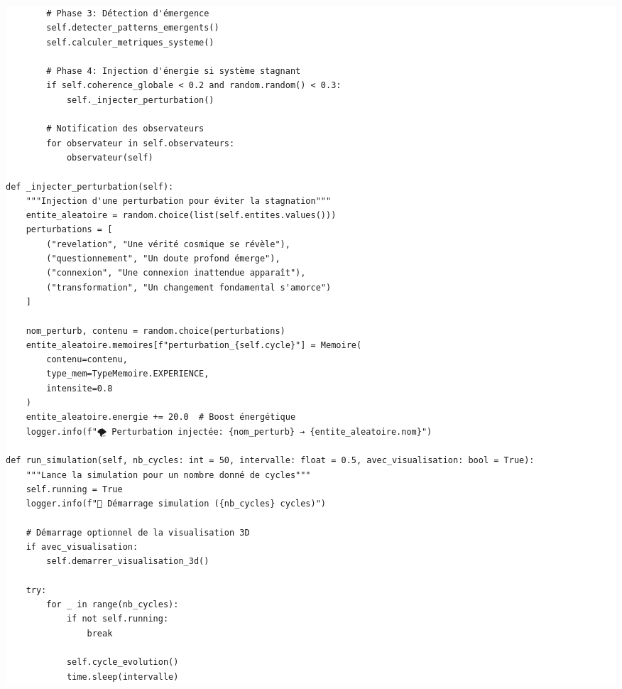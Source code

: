             # Phase 3: Détection d'émergence
            self.detecter_patterns_emergents()
            self.calculer_metriques_systeme()
            
            # Phase 4: Injection d'énergie si système stagnant
            if self.coherence_globale < 0.2 and random.random() < 0.3:
                self._injecter_perturbation()
            
            # Notification des observateurs
            for observateur in self.observateurs:
                observateur(self)
    
    def _injecter_perturbation(self):
        """Injection d'une perturbation pour éviter la stagnation"""
        entite_aleatoire = random.choice(list(self.entites.values()))
        perturbations = [
            ("revelation", "Une vérité cosmique se révèle"),
            ("questionnement", "Un doute profond émerge"), 
            ("connexion", "Une connexion inattendue apparaît"),
            ("transformation", "Un changement fondamental s'amorce")
        ]
        
        nom_perturb, contenu = random.choice(perturbations)
        entite_aleatoire.memoires[f"perturbation_{self.cycle}"] = Memoire(
            contenu=contenu,
            type_mem=TypeMemoire.EXPERIENCE,
            intensite=0.8
        )
        entite_aleatoire.energie += 20.0  # Boost énergétique
        logger.info(f"🌪️ Perturbation injectée: {nom_perturb} → {entite_aleatoire.nom}")
    
    def run_simulation(self, nb_cycles: int = 50, intervalle: float = 0.5, avec_visualisation: bool = True):
        """Lance la simulation pour un nombre donné de cycles"""
        self.running = True
        logger.info(f"🚀 Démarrage simulation ({nb_cycles} cycles)")
        
        # Démarrage optionnel de la visualisation 3D
        if avec_visualisation:
            self.demarrer_visualisation_3d()
        
        try:
            for _ in range(nb_cycles):
                if not self.running:
                    break
                
                self.cycle_evolution()
                time.sleep(intervalle)
                